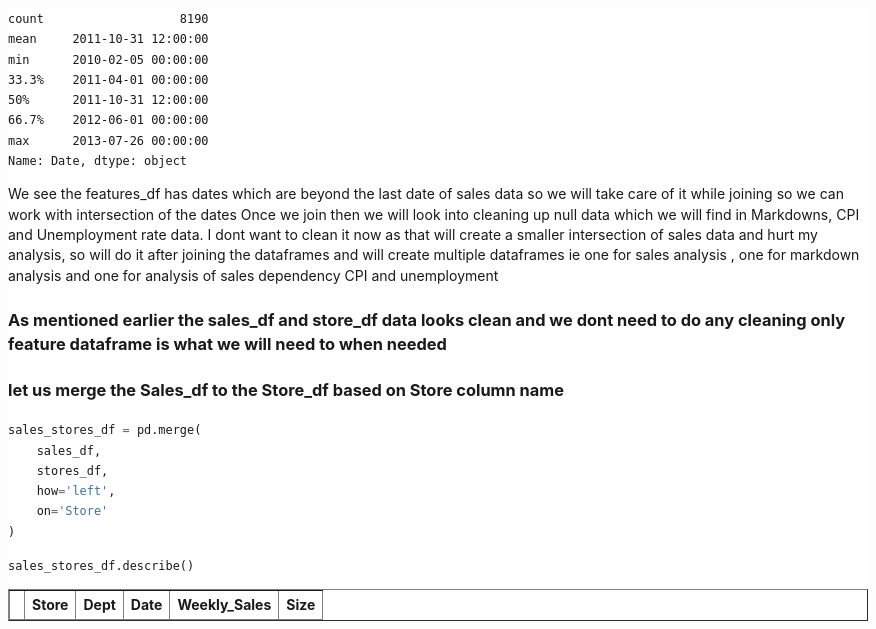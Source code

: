 


    count                   8190
    mean     2011-10-31 12:00:00
    min      2010-02-05 00:00:00
    33.3%    2011-04-01 00:00:00
    50%      2011-10-31 12:00:00
    66.7%    2012-06-01 00:00:00
    max      2013-07-26 00:00:00
    Name: Date, dtype: object



We see the features_df has dates which are beyond the last date of sales data so we will take care of it while joining so we can work with intersection of the dates
Once we join then we will look into cleaning up null data which we will find in Markdowns, CPI and Unemployment rate data. I dont want to clean it now as that will create a smaller intersection of sales data and hurt my analysis, so will do it after joining the dataframes and will create  multiple dataframes ie one for sales analysis ,  one for markdown analysis and one for analysis of sales dependency CPI and unemployment  

### As mentioned earlier the sales_df and store_df data looks clean and we dont need to do any cleaning only feature dataframe is what we will need to when needed 

### let us merge the Sales_df to the Store_df based on Store column name


```python
sales_stores_df = pd.merge(
    sales_df, 
    stores_df, 
    how='left',
    on='Store'
)

```


```python
sales_stores_df.describe()
```




<div>
<style scoped>
    .dataframe tbody tr th:only-of-type {
        vertical-align: middle;
    }

    .dataframe tbody tr th {
        vertical-align: top;
    }

    .dataframe thead th {
        text-align: right;
    }
</style>
<table border="1" class="dataframe">
  <thead>
    <tr style="text-align: right;">
      <th></th>
      <th>Store</th>
      <th>Dept</th>
      <th>Date</th>
      <th>Weekly_Sales</th>
      <th>Size</th>